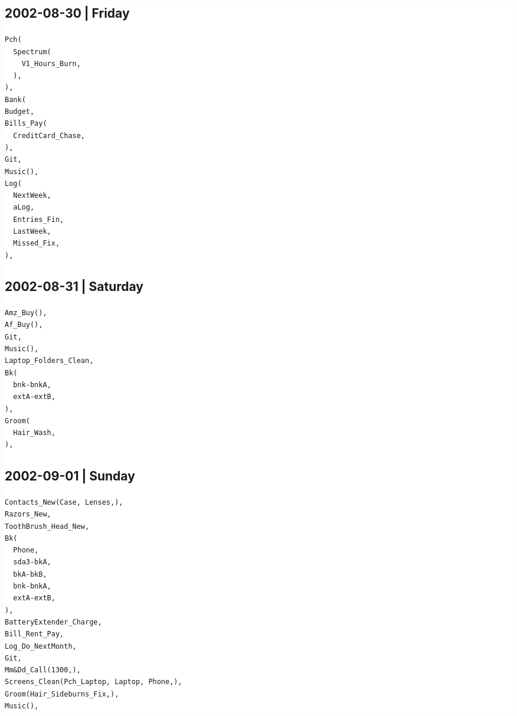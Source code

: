 ## 2002-08-30 | Friday

```text
Pch(
  Spectrum(
    V1_Hours_Burn,
  ),
), 
Bank(
Budget,
Bills_Pay(
  CreditCard_Chase,
), 
Git, 
Music(), 
Log(
  NextWeek,
  aLog,
  Entries_Fin,
  LastWeek,
  Missed_Fix,
), 
```

## 2002-08-31 | Saturday

```text
Amz_Buy(), 
Af_Buy(), 
Git, 
Music(), 
Laptop_Folders_Clean, 
Bk(
  bnk-bnkA,
  extA-extB,
), 
Groom(
  Hair_Wash,
), 
```

## 2002-09-01 | Sunday

```text
Contacts_New(Case, Lenses,),
Razors_New,
ToothBrush_Head_New,
Bk(
  Phone,
  sda3-bkA,
  bkA-bkB,
  bnk-bnkA,
  extA-extB,
),
BatteryExtender_Charge, 
Bill_Rent_Pay,
Log_Do_NextMonth, 
Git, 
Mm&Dd_Call(1300,), 
Screens_Clean(Pch_Laptop, Laptop, Phone,), 
Groom(Hair_Sideburns_Fix,), 
Music(), 
```
